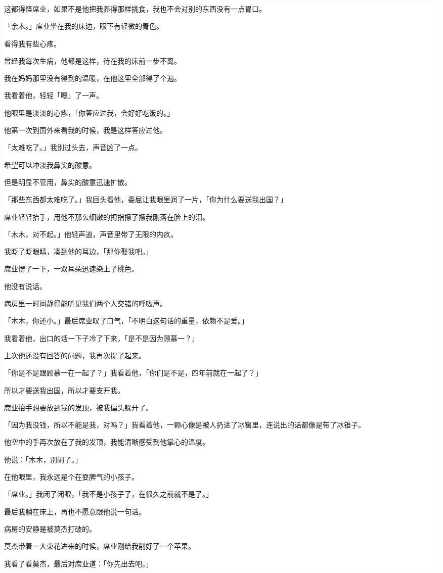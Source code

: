 这都得怪席业，如果不是他把我养得那样挑食，我也不会对别的东西没有一点胃口。

「余木。」席业坐在我的床边，眼下有轻微的青色。

看得我有些心疼。

曾经我每次生病，他都是这样，待在我的床前一步不离。

我在妈妈那里没有得到的温暖，在他这里全部得了个遍。

我看着他，轻轻「嗯」了一声。

他眼里是淡淡的心疼，「你答应过我，会好好吃饭的。」

他第一次到国外来看我的时候，我是这样答应过他。

「太难吃了。」我别过头去，声音凶了一点。

希望可以冲淡我鼻尖的酸意。

但是明显不管用，鼻尖的酸意迅速扩散。

「那些东西都太难吃了。」我回头看他，委屈让我眼里润了一片，「你为什么要送我出国？」

席业轻轻抬手，用他不那么细嫩的拇指擦了擦我刚落在脸上的泪。

「木木，对不起。」他轻声道，声音里带了无限的内疚。

我眨了眨眼睛，凑到他的耳边，「那你娶我吧。」

席业愣了一下，一双耳朵迅速染上了桃色。

他没有说话。

病房里一时间静得能听见我们两个人交错的呼吸声。

「木木，你还小。」最后席业叹了口气，「不明白这句话的重量，依赖不是爱。」

我看着他，出口的话一下子冷了下来，「是不是因为顾慕一？」

上次他还没有回答的问题，我再次提了起来。

「你是不是跟顾慕一在一起了？」我看着他，「你们是不是，四年前就在一起了？」

所以才要送我出国，所以才要支开我。

席业抬手想要放到我的发顶，被我偏头躲开了。

「因为我没钱，所以不能是我，对吗？」我看着他，一颗心像是被人扔进了冰窖里，连说出的话都像是带了冰锥子。

他空中的手再次放在了我的发顶，我能清晰感受到他掌心的温度。

他说：「木木，别闹了。」

在他眼里，我永远是个在耍脾气的小孩子。

「席业。」我闭了闭眼，「我不是小孩子了，在很久之前就不是了。」

最后我躺在床上，再也不愿意跟他说一句话。

病房的安静是被莫杰打破的。

莫杰带着一大束花进来的时候，席业刚给我削好了一个苹果。

我看了看莫杰，最后对席业道：「你先出去吧。」
